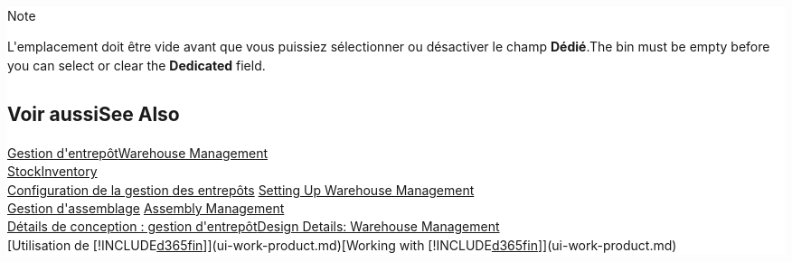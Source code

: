 > [!NOTE]  
>  <span data-ttu-id="90161-196">L'emplacement doit être vide avant que vous puissiez sélectionner ou désactiver le champ **Dédié**.</span><span class="sxs-lookup"><span data-stu-id="90161-196">The bin must be empty before you can select or clear the **Dedicated** field.</span></span>

## <a name="see-also"></a><span data-ttu-id="90161-197">Voir aussi</span><span class="sxs-lookup"><span data-stu-id="90161-197">See Also</span></span>  
[<span data-ttu-id="90161-198">Gestion d'entrepôt</span><span class="sxs-lookup"><span data-stu-id="90161-198">Warehouse Management</span></span>](warehouse-manage-warehouse.md)  
[<span data-ttu-id="90161-199">Stock</span><span class="sxs-lookup"><span data-stu-id="90161-199">Inventory</span></span>](inventory-manage-inventory.md)  
<span data-ttu-id="90161-200">[Configuration de la gestion des entrepôts](warehouse-setup-warehouse.md)   </span><span class="sxs-lookup"><span data-stu-id="90161-200">[Setting Up Warehouse Management](warehouse-setup-warehouse.md)   </span></span>  
<span data-ttu-id="90161-201">[Gestion d'assemblage](assembly-assemble-items.md)  </span><span class="sxs-lookup"><span data-stu-id="90161-201">[Assembly Management](assembly-assemble-items.md)  </span></span>  
[<span data-ttu-id="90161-202">Détails de conception : gestion d'entrepôt</span><span class="sxs-lookup"><span data-stu-id="90161-202">Design Details: Warehouse Management</span></span>](design-details-warehouse-management.md)  
<span data-ttu-id="90161-203">[Utilisation de [!INCLUDE[d365fin](includes/d365fin_md.md)]](ui-work-product.md)</span><span class="sxs-lookup"><span data-stu-id="90161-203">[Working with [!INCLUDE[d365fin](includes/d365fin_md.md)]](ui-work-product.md)</span></span>  

